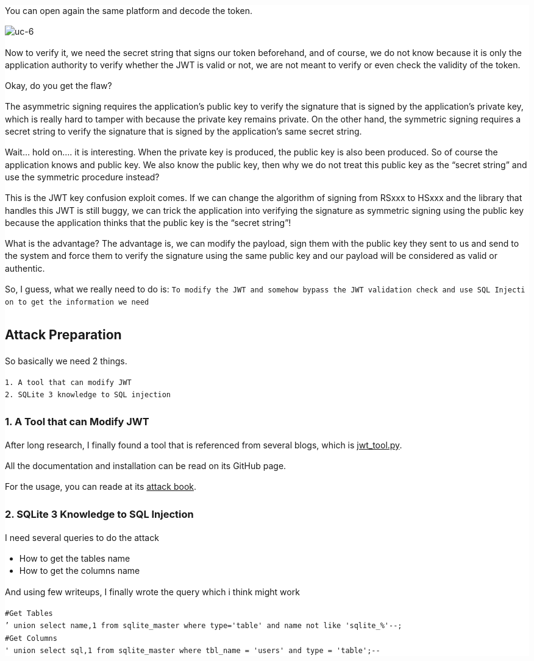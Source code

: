 You can open again the same platform and decode the token.

![uc-6](https://user-images.githubusercontent.com/87711310/211186617-5db0e228-ff3e-4832-acc6-649386dc377f.png)

Now to verify it, we need the secret string that signs our token beforehand, and of course, we do not know because it is only the application authority to verify whether the JWT is valid or not, we are not meant to verify or even check the validity of the token.

Okay, do you get the flaw?

The asymmetric signing requires the application’s public key to verify the signature that is signed by the application’s private key, which is really hard to tamper with because the private key remains private. On the other hand, the symmetric signing requires a secret string to verify the signature that is signed by the application’s same secret string.

Wait… hold on…. it is interesting. When the private key is produced, the public key is also been produced. So of course the application knows and public key. We also know the public key, then why we do not treat this public key as the “secret string” and use the symmetric procedure instead?

This is the JWT key confusion exploit comes. If we can change the algorithm of signing from RSxxx to HSxxx and the library that handles this JWT is still buggy, we can trick the application into verifying the signature as symmetric signing using the public key because the application thinks that the public key is the “secret string”!

What is the advantage? The advantage is, we can modify the payload, sign them with the public key they sent to us and send to the system and force them to verify the signature using the same public key and our payload will be considered as valid or authentic.

So, I guess, what we really need to do is: ```To modify the JWT and somehow bypass the JWT validation check and use SQL Injection to get the information we need```

## Attack Preparation
So basically we need 2 things.
```
1. A tool that can modify JWT
2. SQLite 3 knowledge to SQL injection
```

### 1. A Tool that can Modify JWT
After long research, I finally found a tool that is referenced from several blogs, which is [jwt_tool.py](https://github.com/ticarpi/jwt_tool). 

All the documentation and installation can be read on its GitHub page.

For the usage, you can reade at its [attack book](https://github.com/ticarpi/jwt_tool/wiki).

### 2. SQLite 3 Knowledge to SQL Injection
I need several queries to do the attack

- How to get the tables name
- How to get the columns name

And using few writeups, I finally wrote the query which i think might work

```
#Get Tables
’ union select name,1 from sqlite_master where type='table' and name not like 'sqlite_%'--; 
#Get Columns
' union select sql,1 from sqlite_master where tbl_name = 'users' and type = 'table';--
```
